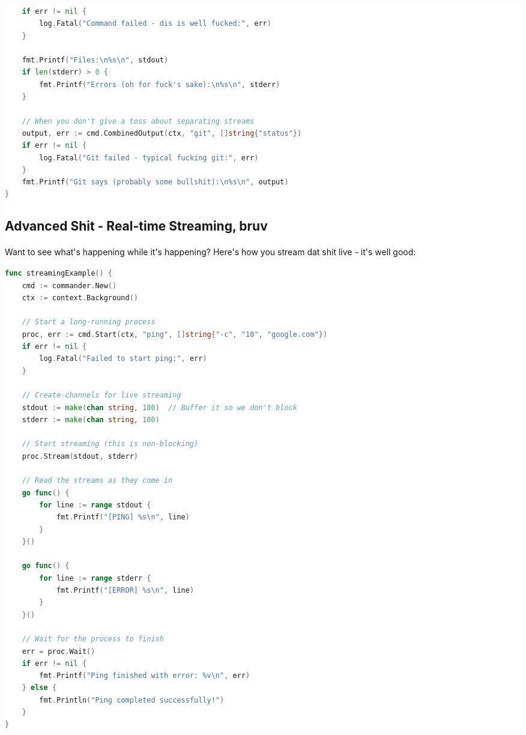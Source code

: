 ```go
    if err != nil {
        log.Fatal("Command failed - dis is well fucked:", err)
    }
    
    fmt.Printf("Files:\n%s\n", stdout)
    if len(stderr) > 0 {
        fmt.Printf("Errors (oh for fuck's sake):\n%s\n", stderr)
    }

    // When you don't give a toss about separating streams
    output, err := cmd.CombinedOutput(ctx, "git", []string{"status"})
    if err != nil {
        log.Fatal("Git failed - typical fucking git:", err)
    }
    fmt.Printf("Git says (probably some bullshit):\n%s\n", output)
}
```

## Advanced Shit - Real-time Streaming, bruv

Want to see what's happening while it's happening? Here's how you stream dat shit live - it's well good:

```go
func streamingExample() {
    cmd := commander.New()
    ctx := context.Background()

    // Start a long-running process
    proc, err := cmd.Start(ctx, "ping", []string{"-c", "10", "google.com"})
    if err != nil {
        log.Fatal("Failed to start ping:", err)
    }

    // Create channels for live streaming
    stdout := make(chan string, 100)  // Buffer it so we don't block
    stderr := make(chan string, 100)

    // Start streaming (this is non-blocking)
    proc.Stream(stdout, stderr)

    // Read the streams as they come in
    go func() {
        for line := range stdout {
            fmt.Printf("[PING] %s\n", line)
        }
    }()

    go func() {
        for line := range stderr {
            fmt.Printf("[ERROR] %s\n", line)
        }
    }()

    // Wait for the process to finish
    err = proc.Wait()
    if err != nil {
        fmt.Printf("Ping finished with error: %v\n", err)
    } else {
        fmt.Println("Ping completed successfully!")
    }
}
```
